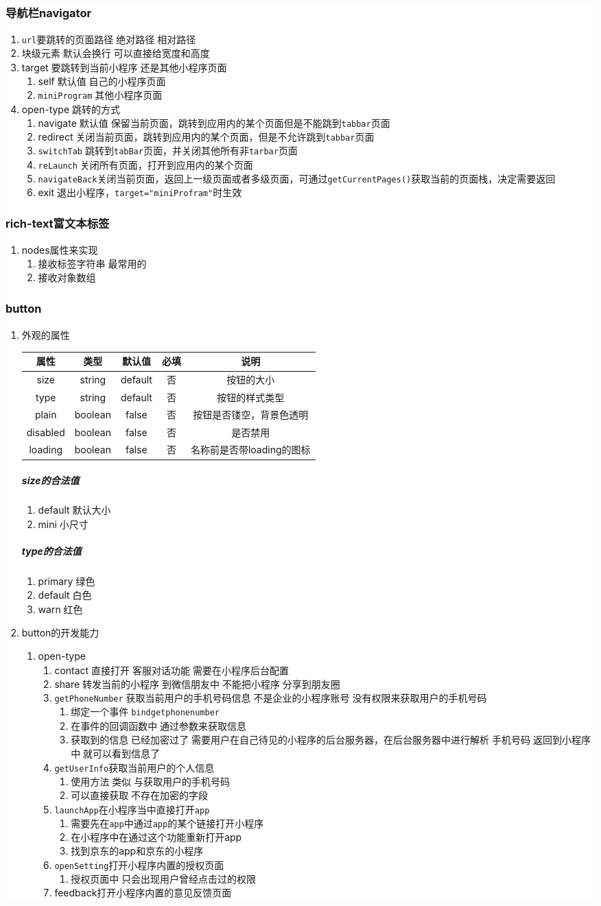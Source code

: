 ### 导航栏navigator

1. `url`要跳转的页面路径 绝对路径 相对路径
2. 块级元素 默认会换行 可以直接给宽度和高度
3. target 要跳转到当前小程序 还是其他小程序页面
   1. self 默认值 自己的小程序页面
   2. `miniProgram` 其他小程序页面
4. open-type 跳转的方式
   1. navigate 默认值 保留当前页面，跳转到应用内的某个页面但是不能跳到`tabbar`页面
   2. redirect 关闭当前页面，跳转到应用内的某个页面，但是不允许跳到`tabbar`页面
   3. `switchTab` 跳转到`tabBar`页面，并关闭其他所有非`tarbar`页面
   4. `reLaunch` 关闭所有页面，打开到应用内的某个页面
   5. `navigateBack`关闭当前页面，返回上一级页面或者多级页面，可通过`getCurrentPages()`获取当前的页面栈，决定需要返回
   6. exit 退出小程序，`target="miniProfram"`时生效

### rich-text富文本标签

1. nodes属性来实现
   1. 接收标签字符串 最常用的
   2. 接收对象数组

### button

1. 外观的属性

   |   属性   |  类型   | 默认值  | 必填 |           说明            |
   | :------: | :-----: | :-----: | :--: | :-----------------------: |
   |   size   | string  | default |  否  |        按钮的大小         |
   |   type   | string  | default |  否  |      按钮的样式类型       |
   |  plain   | boolean |  false  |  否  | 按钮是否镂空，背景色透明  |
   | disabled | boolean |  false  |  否  |         是否禁用          |
   | loading  | boolean |  false  |  否  | 名称前是否带loading的图标 |

   ##### size的合法值

   1. default 默认大小
   2. mini 小尺寸

   ##### type的合法值

   1. primary 绿色
   2. default 白色
   3. warn 红色

2. button的开发能力

   1. open-type
      1. contact 直接打开 客服对话功能 需要在小程序后台配置
      2. share 转发当前的小程序 到微信朋友中 不能把小程序 分享到朋友圈
      3. `getPhoneNumber` 获取当前用户的手机号码信息 不是企业的小程序账号 没有权限来获取用户的手机号码
         1. 绑定一个事件 `bindgetphonenumber`
         2. 在事件的回调函数中 通过参数来获取信息
         3. 获取到的信息 已经加密过了 需要用户在自己待见的小程序的后台服务器，在后台服务器中进行解析 手机号码 返回到小程序中 就可以看到信息了
      4. `getUserInfo`获取当前用户的个人信息
         1. 使用方法 类似 与获取用户的手机号码
         2. 可以直接获取 不存在加密的字段
      5. `launchApp`在小程序当中直接打开`app`
         1. 需要先在`app`中通过`app`的某个链接打开小程序
         2. 在小程序中在通过这个功能重新打开app
         3. 找到京东的app和京东的小程序
      6. `openSetting`打开小程序内置的授权页面
         1. 授权页面中 只会出现用户曾经点击过的权限
      7. feedback打开小程序内置的意见反馈页面